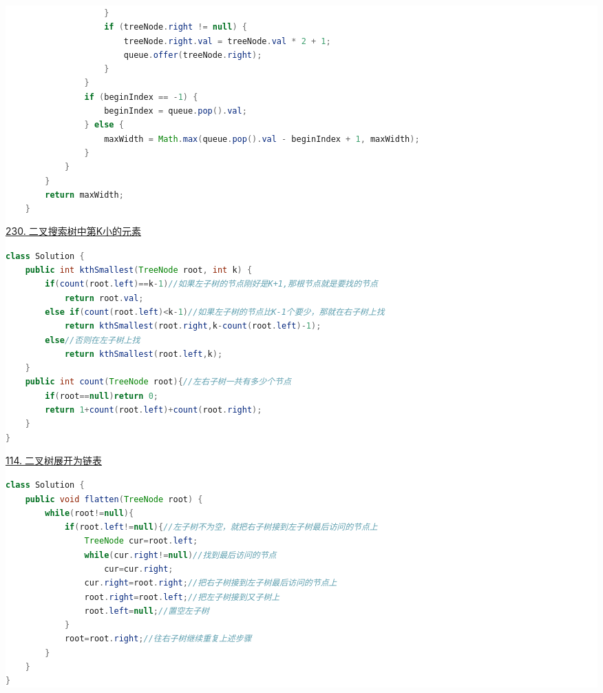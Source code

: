 ```java
                    }
                    if (treeNode.right != null) {
                        treeNode.right.val = treeNode.val * 2 + 1;
                        queue.offer(treeNode.right);
                    }
                }
                if (beginIndex == -1) {
                    beginIndex = queue.pop().val;
                } else {
                    maxWidth = Math.max(queue.pop().val - beginIndex + 1, maxWidth);
                }
            }
        }
        return maxWidth;
    }
```

[230. 二叉搜索树中第K小的元素](https://leetcode-cn.com/problems/kth-smallest-element-in-a-bst/)

```java
class Solution {
    public int kthSmallest(TreeNode root, int k) {
        if(count(root.left)==k-1)//如果左子树的节点刚好是K+1,那根节点就是要找的节点
            return root.val;
        else if(count(root.left)<k-1)//如果左子树的节点比K-1个要少，那就在右子树上找
            return kthSmallest(root.right,k-count(root.left)-1);
        else//否则在左子树上找
            return kthSmallest(root.left,k);
    }
    public int count(TreeNode root){//左右子树一共有多少个节点
        if(root==null)return 0;
        return 1+count(root.left)+count(root.right);
    }
}
```

[114. 二叉树展开为链表](https://leetcode-cn.com/problems/flatten-binary-tree-to-linked-list/)

```java
class Solution {
    public void flatten(TreeNode root) {
        while(root!=null){       
        	if(root.left!=null){//左子树不为空，就把右子树接到左子树最后访问的节点上
        		TreeNode cur=root.left;
        		while(cur.right!=null)//找到最后访问的节点
        			cur=cur.right;
        		cur.right=root.right;//把右子树接到左子树最后访问的节点上
        		root.right=root.left;//把左子树接到又子树上
        		root.left=null;//置空左子树
        	}
        	root=root.right;//往右子树继续重复上述步骤
        }
    }
}
```
